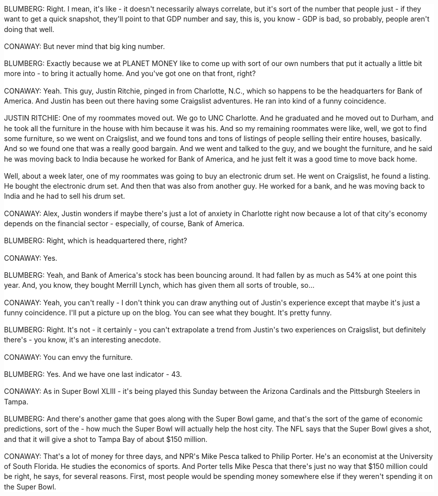 BLUMBERG: Right. I mean, it's like - it doesn't necessarily always correlate, but it's sort of the number that people just - if they want to get a quick snapshot, they'll point to that GDP number and say, this is, you know - GDP is bad, so probably, people aren't doing that well.

CONAWAY: But never mind that big king number.

BLUMBERG: Exactly because we at PLANET MONEY like to come up with sort of our own numbers that put it actually a little bit more into - to bring it actually home. And you've got one on that front, right?

CONAWAY: Yeah. This guy, Justin Ritchie, pinged in from Charlotte, N.C., which so happens to be the headquarters for Bank of America. And Justin has been out there having some Craigslist adventures. He ran into kind of a funny coincidence.

JUSTIN RITCHIE: One of my roommates moved out. We go to UNC Charlotte. And he graduated and he moved out to Durham, and he took all the furniture in the house with him because it was his. And so my remaining roommates were like, well, we got to find some furniture, so we went on Craigslist, and we found tons and tons of listings of people selling their entire houses, basically. And so we found one that was a really good bargain. And we went and talked to the guy, and we bought the furniture, and he said he was moving back to India because he worked for Bank of America, and he just felt it was a good time to move back home.

Well, about a week later, one of my roommates was going to buy an electronic drum set. He went on Craigslist, he found a listing. He bought the electronic drum set. And then that was also from another guy. He worked for a bank, and he was moving back to India and he had to sell his drum set.

CONAWAY: Alex, Justin wonders if maybe there's just a lot of anxiety in Charlotte right now because a lot of that city's economy depends on the financial sector - especially, of course, Bank of America.

BLUMBERG: Right, which is headquartered there, right?

CONAWAY: Yes.

BLUMBERG: Yeah, and Bank of America's stock has been bouncing around. It had fallen by as much as 54% at one point this year. And, you know, they bought Merrill Lynch, which has given them all sorts of trouble, so...

CONAWAY: Yeah, you can't really - I don't think you can draw anything out of Justin's experience except that maybe it's just a funny coincidence. I'll put a picture up on the blog. You can see what they bought. It's pretty funny.

BLUMBERG: Right. It's not - it certainly - you can't extrapolate a trend from Justin's two experiences on Craigslist, but definitely there's - you know, it's an interesting anecdote.

CONAWAY: You can envy the furniture.

BLUMBERG: Yes. And we have one last indicator - 43.

CONAWAY: As in Super Bowl XLIII - it's being played this Sunday between the Arizona Cardinals and the Pittsburgh Steelers in Tampa.

BLUMBERG: And there's another game that goes along with the Super Bowl game, and that's the sort of the game of economic predictions, sort of the - how much the Super Bowl will actually help the host city. The NFL says that the Super Bowl gives a shot, and that it will give a shot to Tampa Bay of about $150 million.

CONAWAY: That's a lot of money for three days, and NPR's Mike Pesca talked to Philip Porter. He's an economist at the University of South Florida. He studies the economics of sports. And Porter tells Mike Pesca that there's just no way that $150 million could be right, he says, for several reasons. First, most people would be spending money somewhere else if they weren't spending it on the Super Bowl.

